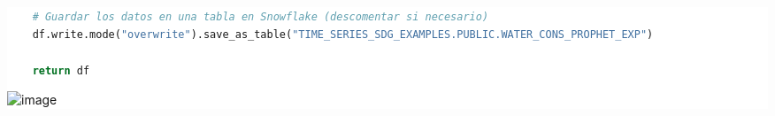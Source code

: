 ```python
    # Guardar los datos en una tabla en Snowflake (descomentar si necesario)
    df.write.mode("overwrite").save_as_table("TIME_SERIES_SDG_EXAMPLES.PUBLIC.WATER_CONS_PROPHET_EXP")
    
    return df
```
![image](https://github.com/rasieira98/medium-water-leaking/assets/116558787/40c03e82-a334-4b17-baae-084886104bcb)


